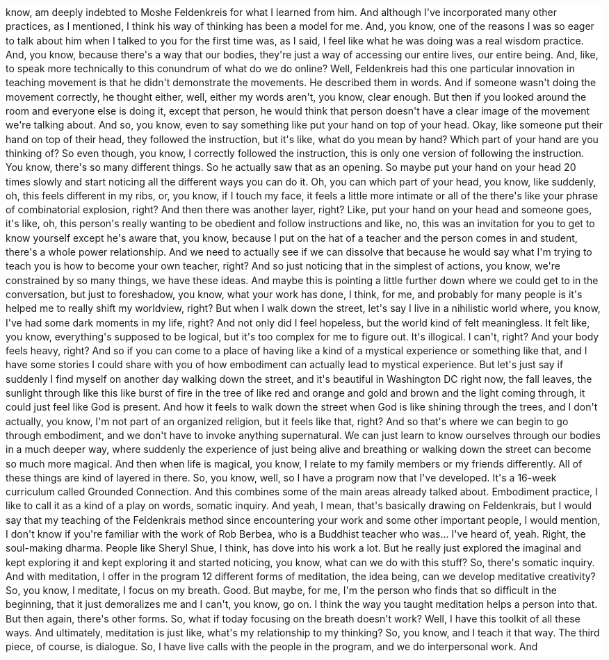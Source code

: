 know, am deeply indebted to Moshe Feldenkreis for what I learned from him. And although I've incorporated many other practices, as I mentioned, I think his way of thinking has been a model for me. And, you know, one of the reasons I was so eager to talk about him when I talked to you for the first time was, as I said, I feel like what he was doing was a real wisdom practice. And, you know, because there's a way that our bodies, they're just a way of accessing our entire lives, our entire being. And, like, to speak more technically to this conundrum of what do we do online? Well, Feldenkreis had this one particular innovation in teaching movement is that he didn't demonstrate the movements. He described them in words. And if someone wasn't doing the movement correctly, he thought either, well, either my words aren't, you know, clear enough. But then if you looked around the room and everyone else is doing it, except that person, he would think that person doesn't have a clear image of the movement we're talking about. And so, you know, even to say something like put your hand on top of your head. Okay, like someone put their hand on top of their head, they followed the instruction, but it's like, what do you mean by hand? Which part of your hand are you thinking of? So even though, you know, I correctly followed the instruction, this is only one version of following the instruction. You know, there's so many different things. So he actually saw that as an opening. So maybe put your hand on your head 20 times slowly and start noticing all the different ways you can do it. Oh, you can which part of your head, you know, like suddenly, oh, this feels different in my ribs, or, you know, if I touch my face, it feels a little more intimate or all of the there's like your phrase of combinatorial explosion, right? And then there was another layer, right? Like, put your hand on your head and someone goes, it's like, oh, this person's really wanting to be obedient and follow instructions and like, no, this was an invitation for you to get to know yourself except he's aware that, you know, because I put on the hat of a teacher and the person comes in and student, there's a whole power relationship. And we need to actually see if we can dissolve that because he would say what I'm trying to teach you is how to become your own teacher, right? And so just noticing that in the simplest of actions, you know, we're constrained by so many things, we have these ideas. And maybe this is pointing a little further down where we could get to in the conversation, but just to foreshadow, you know, what your work has done, I think, for me, and probably for many people is it's helped me to really shift my worldview, right? But when I walk down the street, let's say I live in a nihilistic world where, you know, I've had some dark moments in my life, right? And not only did I feel hopeless, but the world kind of felt meaningless. It felt like, you know, everything's supposed to be logical, but it's too complex for me to figure out. It's illogical. I can't, right? And your body feels heavy, right? And so if you can come to a place of having like a kind of a mystical experience or something like that, and I have some stories I could share with you of how embodiment can actually lead to mystical experience. But let's just say if suddenly I find myself on another day walking down the street, and it's beautiful in Washington DC right now, the fall leaves, the sunlight through like this like burst of fire in the tree of like red and orange and gold and brown and the light coming through, it could just feel like God is present. And how it feels to walk down the street when God is like shining through the trees, and I don't actually, you know, I'm not part of an organized religion, but it feels like that, right? And so that's where we can begin to go through embodiment, and we don't have to invoke anything supernatural. We can just learn to know ourselves through our bodies in a much deeper way, where suddenly the experience of just being alive and breathing or walking down the street can become so much more magical. And then when life is magical, you know, I relate to my family members or my friends differently. All of these things are kind of layered in there. So, you know, well, so I have a program now that I've developed. It's a 16-week curriculum called Grounded Connection. And this combines some of the main areas already talked about. Embodiment practice, I like to call it as a kind of a play on words, somatic inquiry. And yeah, I mean, that's basically drawing on Feldenkrais, but I would say that my teaching of the Feldenkrais method since encountering your work and some other important people, I would mention, I don't know if you're familiar with the work of Rob Berbea, who is a Buddhist teacher who was... I've heard of, yeah. Right, the soul-making dharma. People like Sheryl Shue, I think, has dove into his work a lot. But he really just explored the imaginal and kept exploring it and kept exploring it and started noticing, you know, what can we do with this stuff? So, there's somatic inquiry. And with meditation, I offer in the program 12 different forms of meditation, the idea being, can we develop meditative creativity? So, you know, I meditate, I focus on my breath. Good. But maybe, for me, I'm the person who finds that so difficult in the beginning, that it just demoralizes me and I can't, you know, go on. I think the way you taught meditation helps a person into that. But then again, there's other forms. So, what if today focusing on the breath doesn't work? Well, I have this toolkit of all these ways. And ultimately, meditation is just like, what's my relationship to my thinking? So, you know, and I teach it that way. The third piece, of course, is dialogue. So, I have live calls with the people in the program, and we do interpersonal work. And